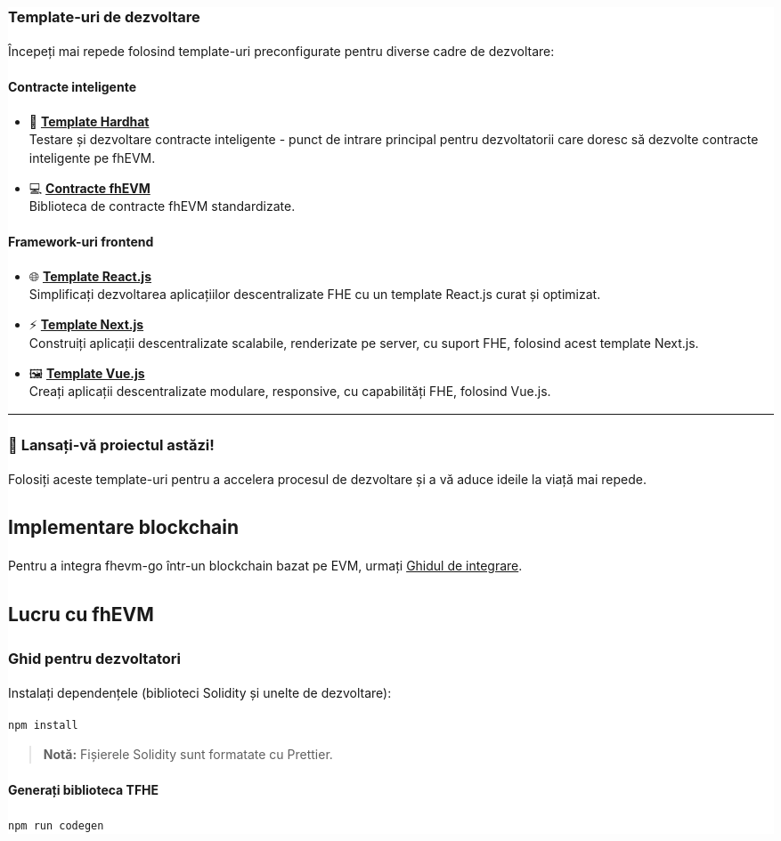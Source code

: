 
### **Template-uri de dezvoltare**

Începeți mai repede folosind template-uri preconfigurate pentru diverse cadre de dezvoltare:

#### **Contracte inteligente**

- 🔧 [**Template Hardhat**](https://github.com/zama-ai/fhevm-hardhat-template)  
  Testare și dezvoltare contracte inteligente - punct de intrare principal pentru dezvoltatorii care doresc să dezvolte contracte inteligente pe fhEVM.

- 💻 [**Contracte fhEVM**](https://github.com/zama-ai/fhevm-contracts)  
  Biblioteca de contracte fhEVM standardizate.

#### **Framework-uri frontend**

- 🌐 [**Template React.js**](https://github.com/zama-ai/fhevm-react-template)  
  Simplificați dezvoltarea aplicațiilor descentralizate FHE cu un template React.js curat și optimizat.

- ⚡ [**Template Next.js**](https://github.com/zama-ai/fhevm-next-template)  
  Construiți aplicații descentralizate scalabile, renderizate pe server, cu suport FHE, folosind acest template Next.js.

- 🖼️ [**Template Vue.js**](https://github.com/zama-ai/fhevm-vue-template)  
  Creați aplicații descentralizate modulare, responsive, cu capabilități FHE, folosind Vue.js.

---

### 🚀 **Lansați-vă proiectul astăzi!**

Folosiți aceste template-uri pentru a accelera procesul de dezvoltare și a vă aduce ideile la viață mai repede.

## Implementare blockchain

Pentru a integra fhevm-go într-un blockchain bazat pe EVM, urmați [Ghidul de integrare](https://docs.zama.ai/fhevm-go/getting_started/integration).

## Lucru cu fhEVM

### Ghid pentru dezvoltatori

Instalați dependențele (biblioteci Solidity și unelte de dezvoltare):

```bash
npm install
```

> **Notă:** Fișierele Solidity sunt formatate cu Prettier.

#### Generați biblioteca TFHE

```bash
npm run codegen
```
